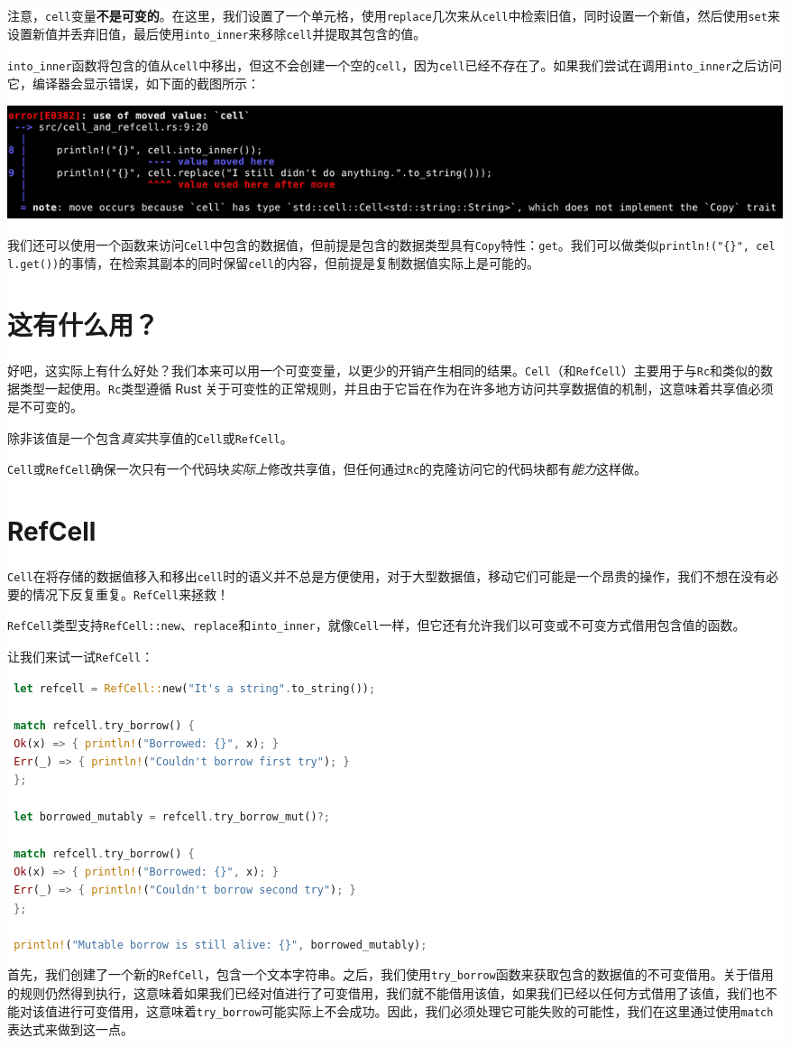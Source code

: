 注意，`cell`变量**不是可变的**。在这里，我们设置了一个单元格，使用`replace`几次来从`cell`中检索旧值，同时设置一个新值，然后使用`set`来设置新值并丢弃旧值，最后使用`into_inner`来移除`cell`并提取其包含的值。

`into_inner`函数将包含的值从`cell`中移出，但这不会创建一个空的`cell`，因为`cell`已经不存在了。如果我们尝试在调用`into_inner`之后访问它，编译器会显示错误，如下面的截图所示：

![](img/8a5ccd98-2829-485e-aed6-421c44daa6a7.png)

我们还可以使用一个函数来访问`Cell`中包含的数据值，但前提是包含的数据类型具有`Copy`特性：`get`。我们可以做类似`println!("{}", cell.get())`的事情，在检索其副本的同时保留`cell`的内容，但前提是复制数据值实际上是可能的。

# 这有什么用？

好吧，这实际上有什么好处？我们本来可以用一个可变变量，以更少的开销产生相同的结果。`Cell`（和`RefCell`）主要用于与`Rc`和类似的数据类型一起使用。`Rc`类型遵循 Rust 关于可变性的正常规则，并且由于它旨在作为在许多地方访问共享数据值的机制，这意味着共享值必须是不可变的。

除非该值是一个包含*真实*共享值的`Cell`或`RefCell`。

`Cell`或`RefCell`确保一次只有一个代码块*实际上*修改共享值，但任何通过`Rc`的克隆访问它的代码块都有*能力*这样做。

# RefCell

`Cell`在将存储的数据值移入和移出`cell`时的语义并不总是方便使用，对于大型数据值，移动它们可能是一个昂贵的操作，我们不想在没有必要的情况下反复重复。`RefCell`来拯救！

`RefCell`类型支持`RefCell::new`、`replace`和`into_inner`，就像`Cell`一样，但它还有允许我们以可变或不可变方式借用包含值的函数。

让我们来试一试`RefCell`：

```rs
 let refcell = RefCell::new("It's a string".to_string());

 match refcell.try_borrow() {
 Ok(x) => { println!("Borrowed: {}", x); }
 Err(_) => { println!("Couldn't borrow first try"); }
 };

 let borrowed_mutably = refcell.try_borrow_mut()?;

 match refcell.try_borrow() {
 Ok(x) => { println!("Borrowed: {}", x); }
 Err(_) => { println!("Couldn't borrow second try"); }
 };

 println!("Mutable borrow is still alive: {}", borrowed_mutably);
```

首先，我们创建了一个新的`RefCell`，包含一个文本字符串。之后，我们使用`try_borrow`函数来获取包含的数据值的不可变借用。关于借用的规则仍然得到执行，这意味着如果我们已经对值进行了可变借用，我们就不能借用该值，如果我们已经以任何方式借用了该值，我们也不能对该值进行可变借用，这意味着`try_borrow`可能实际上不会成功。因此，我们必须处理它可能失败的可能性，我们在这里通过使用`match`表达式来做到这一点。
